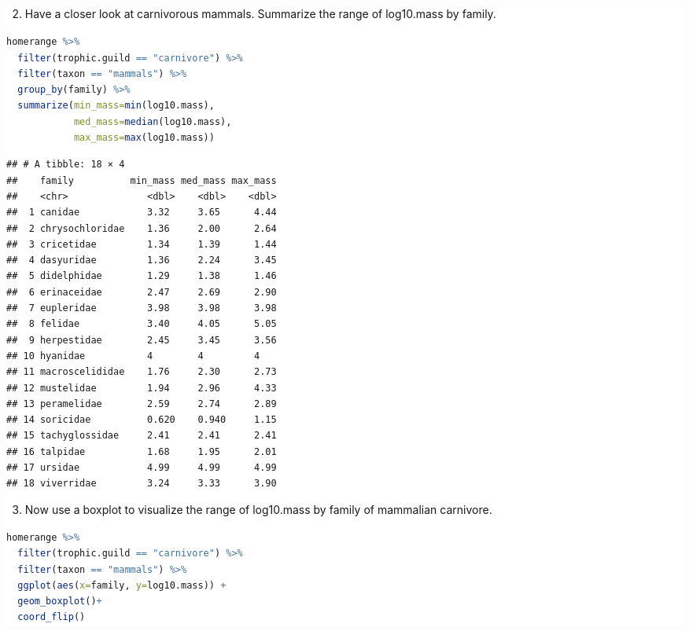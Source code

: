 2. Have a closer look at carnivorous mammals. Summarize the range of log10.mass by family.


```r
homerange %>% 
  filter(trophic.guild == "carnivore") %>%
  filter(taxon == "mammals") %>% 
  group_by(family) %>% 
  summarize(min_mass=min(log10.mass),
            med_mass=median(log10.mass),
            max_mass=max(log10.mass))
```

```
## # A tibble: 18 × 4
##    family          min_mass med_mass max_mass
##    <chr>              <dbl>    <dbl>    <dbl>
##  1 canidae            3.32     3.65      4.44
##  2 chrysochloridae    1.36     2.00      2.64
##  3 cricetidae         1.34     1.39      1.44
##  4 dasyuridae         1.36     2.24      3.45
##  5 didelphidae        1.29     1.38      1.46
##  6 erinaceidae        2.47     2.69      2.90
##  7 eupleridae         3.98     3.98      3.98
##  8 felidae            3.40     4.05      5.05
##  9 herpestidae        2.45     3.45      3.56
## 10 hyanidae           4        4         4   
## 11 macroscelididae    1.76     2.30      2.73
## 12 mustelidae         1.94     2.96      4.33
## 13 peramelidae        2.59     2.74      2.89
## 14 soricidae          0.620    0.940     1.15
## 15 tachyglossidae     2.41     2.41      2.41
## 16 talpidae           1.68     1.95      2.01
## 17 ursidae            4.99     4.99      4.99
## 18 viverridae         3.24     3.33      3.90
```

3. Now use a boxplot to visualize the range of log10.mass by family of mammalian carnivore.


```r
homerange %>% 
  filter(trophic.guild == "carnivore") %>% 
  filter(taxon == "mammals") %>% 
  ggplot(aes(x=family, y=log10.mass)) +
  geom_boxplot()+
  coord_flip()
```
